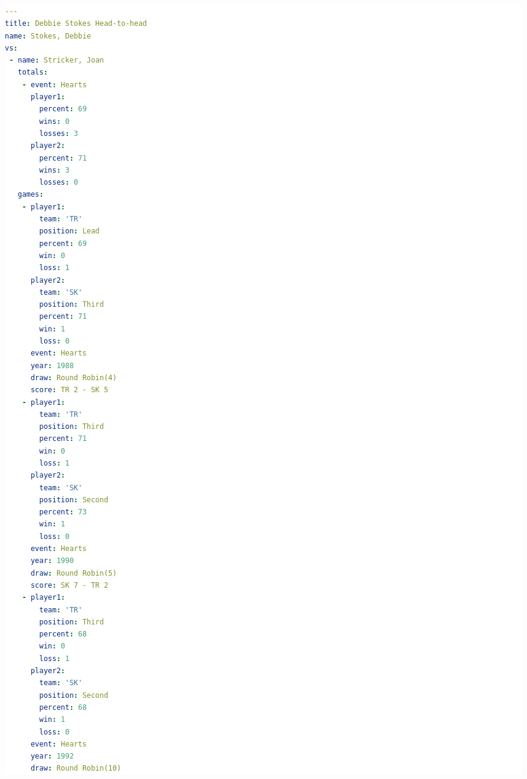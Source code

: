 ```yaml
---
title: Debbie Stokes Head-to-head
name: Stokes, Debbie
vs:
 - name: Stricker, Joan
   totals:
    - event: Hearts
      player1:
        percent: 69
        wins: 0
        losses: 3
      player2:
        percent: 71
        wins: 3
        losses: 0
   games:
    - player1:
        team: 'TR'
        position: Lead
        percent: 69
        win: 0
        loss: 1
      player2:
        team: 'SK'
        position: Third
        percent: 71
        win: 1
        loss: 0
      event: Hearts
      year: 1988
      draw: Round Robin(4)
      score: TR 2 - SK 5
    - player1:
        team: 'TR'
        position: Third
        percent: 71
        win: 0
        loss: 1
      player2:
        team: 'SK'
        position: Second
        percent: 73
        win: 1
        loss: 0
      event: Hearts
      year: 1990
      draw: Round Robin(5)
      score: SK 7 - TR 2
    - player1:
        team: 'TR'
        position: Third
        percent: 68
        win: 0
        loss: 1
      player2:
        team: 'SK'
        position: Second
        percent: 68
        win: 1
        loss: 0
      event: Hearts
      year: 1992
      draw: Round Robin(10)
```